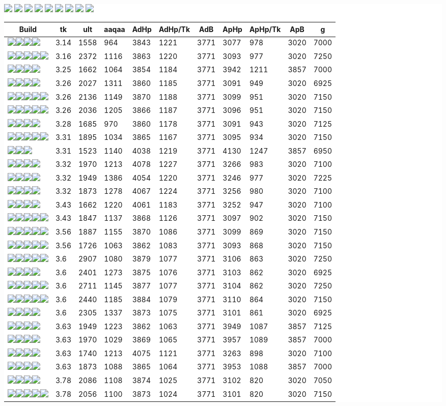 
![](/Styles/Precision/PressTheAttack/PressTheAttack.png)
![](/Styles/Precision/Overheal.png)
![](/Styles/Precision/LegendBloodline/LegendBloodline.png)
![](/Styles/Precision/CutDown/CutDown.png)
![](/Styles/Sorcery/AbsoluteFocus/AbsoluteFocus.png)
![](/Styles/Sorcery/GatheringStorm/GatheringStorm.png)
![](/StatMods/StatModsAdaptiveForceIcon.png)
![](/StatMods/StatModsAdaptiveForceIcon.png)
![](/StatMods/StatModsArmorIcon.png)





 Build |tk|ult|aaqaa|AdHp|AdHp/Tk|AdB|ApHp|ApHp/Tk|ApB|g
-|-|-|-|-|-|-|-|-|-|-
![](/item/6672.png)![](/item/3115.png)![](/item/1055.png)![](/item/1036.png)|3.14|1558|964|3843|1221|3771|3077|978|3020|7000
![](/item/6672.png)![](/item/6691.png)![](/item/1055.png)![](/item/1036.png)![](/item/1036.png)|3.16|2372|1116|3863|1220|3771|3093|977|3020|7250
![](/item/6672.png)![](/item/3091.png)![](/item/1055.png)![](/item/1036.png)|3.25|1662|1064|3854|1184|3771|3942|1211|3857|7000
![](/item/6672.png)![](/item/6695.png)![](/item/1055.png)![](/item/1037.png)|3.26|2027|1311|3860|1185|3771|3091|949|3020|6925
![](/item/6672.png)![](/item/6676.png)![](/item/1055.png)![](/item/1036.png)![](/item/1036.png)|3.26|2136|1149|3870|1188|3771|3099|951|3020|7150
![](/item/6672.png)![](/item/3033.png)![](/item/1055.png)![](/item/1036.png)![](/item/1036.png)|3.26|2036|1205|3866|1187|3771|3096|951|3020|7150
![](/item/6672.png)![](/item/3046.png)![](/item/1055.png)![](/item/1037.png)|3.28|1685|970|3860|1178|3771|3091|943|3020|7125
![](/item/6672.png)![](/item/3006.png)![](/item/1055.png)![](/item/1038.png)![](/item/1038.png)|3.31|1895|1034|3865|1167|3771|3095|934|3020|7150
![](/item/3153.png)![](/item/3091.png)![](/item/1055.png)|3.31|1523|1140|4038|1219|3771|4130|1247|3857|6950
![](/item/3153.png)![](/item/6676.png)![](/item/1055.png)![](/item/1036.png)|3.32|1970|1213|4078|1227|3771|3266|983|3020|7100
![](/item/3153.png)![](/item/6695.png)![](/item/1055.png)![](/item/1037.png)|3.32|1949|1386|4054|1220|3771|3246|977|3020|7225
![](/item/3153.png)![](/item/3033.png)![](/item/1055.png)![](/item/1036.png)|3.32|1873|1278|4067|1224|3771|3256|980|3020|7100
![](/item/6672.png)![](/item/3153.png)![](/item/1055.png)![](/item/1036.png)|3.43|1662|1220|4061|1183|3771|3252|947|3020|7100
![](/item/6672.png)![](/item/3087.png)![](/item/1055.png)![](/item/1036.png)![](/item/1036.png)|3.43|1847|1137|3868|1126|3771|3097|902|3020|7150
![](/item/6672.png)![](/item/3095.png)![](/item/1055.png)![](/item/1036.png)![](/item/1036.png)|3.56|1887|1155|3870|1086|3771|3099|869|3020|7150
![](/item/6672.png)![](/item/3094.png)![](/item/1055.png)![](/item/1036.png)![](/item/1036.png)|3.56|1726|1063|3862|1083|3771|3093|868|3020|7150
![](/item/6676.png)![](/item/6691.png)![](/item/1055.png)![](/item/1036.png)![](/item/1036.png)|3.6|2907|1080|3879|1077|3771|3106|863|3020|7250
![](/item/6695.png)![](/item/6676.png)![](/item/1055.png)![](/item/1037.png)|3.6|2401|1273|3875|1076|3771|3103|862|3020|6925
![](/item/6691.png)![](/item/3033.png)![](/item/1055.png)![](/item/1036.png)![](/item/1036.png)|3.6|2711|1145|3877|1077|3771|3104|862|3020|7250
![](/item/6676.png)![](/item/3033.png)![](/item/1055.png)![](/item/1036.png)![](/item/1036.png)|3.6|2440|1185|3884|1079|3771|3110|864|3020|7150
![](/item/6695.png)![](/item/3033.png)![](/item/1055.png)![](/item/1037.png)|3.6|2305|1337|3873|1075|3771|3101|861|3020|6925
![](/item/6695.png)![](/item/3091.png)![](/item/1055.png)![](/item/1037.png)|3.63|1949|1223|3862|1063|3771|3949|1087|3857|7125
![](/item/6676.png)![](/item/3091.png)![](/item/1055.png)![](/item/1036.png)|3.63|1970|1029|3869|1065|3771|3957|1089|3857|7000
![](/item/3153.png)![](/item/3095.png)![](/item/1055.png)![](/item/1036.png)|3.63|1740|1213|4075|1121|3771|3263|898|3020|7100
![](/item/3033.png)![](/item/3091.png)![](/item/1055.png)![](/item/1036.png)|3.63|1873|1088|3865|1064|3771|3953|1088|3857|7000
![](/item/6672.png)![](/item/3179.png)![](/item/1055.png)![](/item/1038.png)|3.78|2086|1108|3874|1025|3771|3102|820|3020|7050
![](/item/6672.png)![](/item/6696.png)![](/item/1055.png)![](/item/1036.png)![](/item/1036.png)|3.78|2056|1100|3873|1024|3771|3101|820|3020|7150
